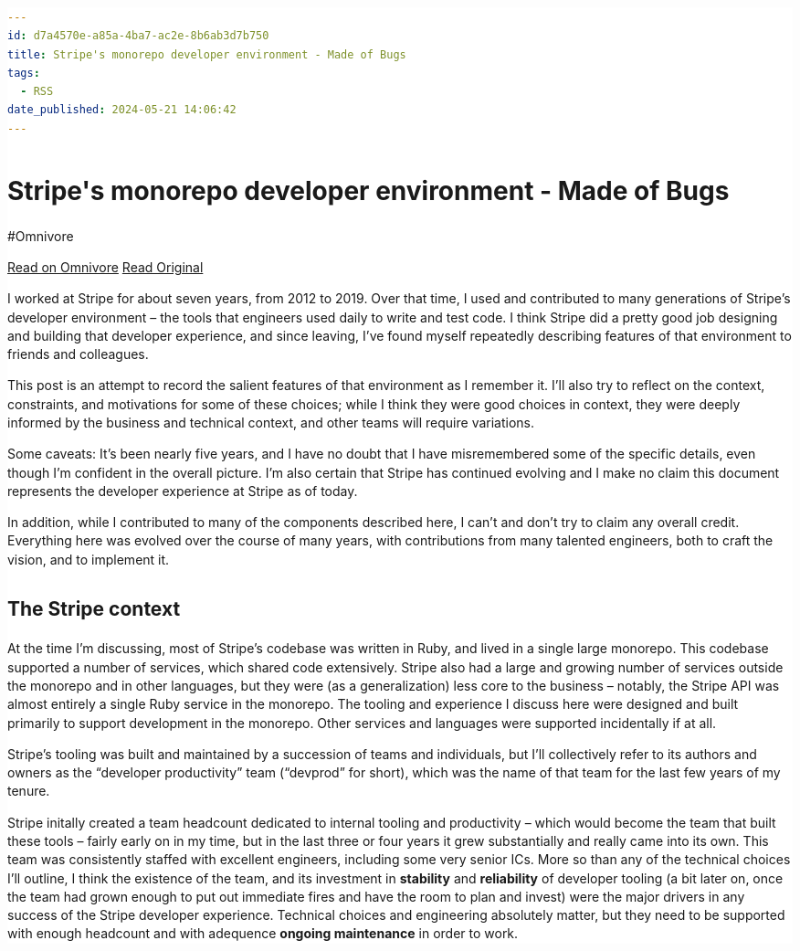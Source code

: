 ```yaml
---
id: d7a4570e-a85a-4ba7-ac2e-8b6ab3d7b750
title: Stripe's monorepo developer environment - Made of Bugs
tags:
  - RSS
date_published: 2024-05-21 14:06:42
---
```


# Stripe's monorepo developer environment - Made of Bugs
#Omnivore

[Read on Omnivore](https://omnivore.app/me/stripe-s-monorepo-developer-environment-made-of-bugs-18f9cfdae3f)
[Read Original](https://blog.nelhage.com/post/stripe-dev-environment/)



I worked at Stripe for about seven years, from 2012 to 2019\. Over that time, I used and contributed to many generations of Stripe’s developer environment – the tools that engineers used daily to write and test code. I think Stripe did a pretty good job designing and building that developer experience, and since leaving, I’ve found myself repeatedly describing features of that environment to friends and colleagues.

This post is an attempt to record the salient features of that environment as I remember it. I’ll also try to reflect on the context, constraints, and motivations for some of these choices; while I think they were good choices in context, they were deeply informed by the business and technical context, and other teams will require variations.

Some caveats: It’s been nearly five years, and I have no doubt that I have misremembered some of the specific details, even though I’m confident in the overall picture. I’m also certain that Stripe has continued evolving and I make no claim this document represents the developer experience at Stripe as of today.

In addition, while I contributed to many of the components described here, I can’t and don’t try to claim any overall credit. Everything here was evolved over the course of many years, with contributions from many talented engineers, both to craft the vision, and to implement it.

## The Stripe context [](#the-stripe-context) 

At the time I’m discussing, most of Stripe’s codebase was written in Ruby, and lived in a single large monorepo. This codebase supported a number of services, which shared code extensively. Stripe also had a large and growing number of services outside the monorepo and in other languages, but they were (as a generalization) less core to the business – notably, the Stripe API was almost entirely a single Ruby service in the monorepo. The tooling and experience I discuss here were designed and built primarily to support development in the monorepo. Other services and languages were supported incidentally if at all.

Stripe’s tooling was built and maintained by a succession of teams and individuals, but I’ll collectively refer to its authors and owners as the “developer productivity” team (“devprod” for short), which was the name of that team for the last few years of my tenure.

Stripe initally created a team headcount dedicated to internal tooling and productivity – which would become the team that built these tools – fairly early on in my time, but in the last three or four years it grew substantially and really came into its own. This team was consistently staffed with excellent engineers, including some very senior ICs. More so than any of the technical choices I’ll outline, I think the existence of the team, and its investment in **stability** and **reliability** of developer tooling (a bit later on, once the team had grown enough to put out immediate fires and have the room to plan and invest) were the major drivers in any success of the Stripe developer experience. Technical choices and engineering absolutely matter, but they need to be supported with enough headcount and with adequence **ongoing maintenance** in order to work.
